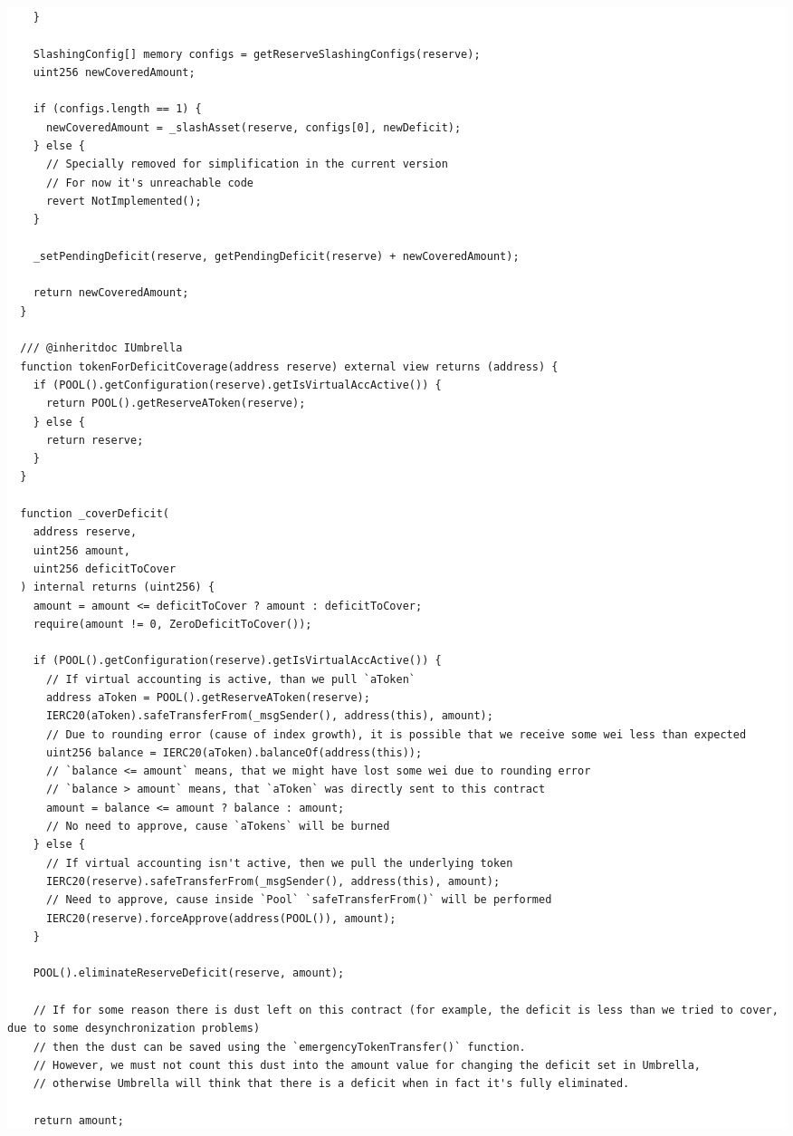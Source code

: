 ```solidity
    }

    SlashingConfig[] memory configs = getReserveSlashingConfigs(reserve);
    uint256 newCoveredAmount;

    if (configs.length == 1) {
      newCoveredAmount = _slashAsset(reserve, configs[0], newDeficit);
    } else {
      // Specially removed for simplification in the current version
      // For now it's unreachable code
      revert NotImplemented();
    }

    _setPendingDeficit(reserve, getPendingDeficit(reserve) + newCoveredAmount);

    return newCoveredAmount;
  }

  /// @inheritdoc IUmbrella
  function tokenForDeficitCoverage(address reserve) external view returns (address) {
    if (POOL().getConfiguration(reserve).getIsVirtualAccActive()) {
      return POOL().getReserveAToken(reserve);
    } else {
      return reserve;
    }
  }

  function _coverDeficit(
    address reserve,
    uint256 amount,
    uint256 deficitToCover
  ) internal returns (uint256) {
    amount = amount <= deficitToCover ? amount : deficitToCover;
    require(amount != 0, ZeroDeficitToCover());

    if (POOL().getConfiguration(reserve).getIsVirtualAccActive()) {
      // If virtual accounting is active, than we pull `aToken`
      address aToken = POOL().getReserveAToken(reserve);
      IERC20(aToken).safeTransferFrom(_msgSender(), address(this), amount);
      // Due to rounding error (cause of index growth), it is possible that we receive some wei less than expected
      uint256 balance = IERC20(aToken).balanceOf(address(this));
      // `balance <= amount` means, that we might have lost some wei due to rounding error
      // `balance > amount` means, that `aToken` was directly sent to this contract
      amount = balance <= amount ? balance : amount;
      // No need to approve, cause `aTokens` will be burned
    } else {
      // If virtual accounting isn't active, then we pull the underlying token
      IERC20(reserve).safeTransferFrom(_msgSender(), address(this), amount);
      // Need to approve, cause inside `Pool` `safeTransferFrom()` will be performed
      IERC20(reserve).forceApprove(address(POOL()), amount);
    }

    POOL().eliminateReserveDeficit(reserve, amount);

    // If for some reason there is dust left on this contract (for example, the deficit is less than we tried to cover, due to some desynchronization problems)
    // then the dust can be saved using the `emergencyTokenTransfer()` function.
    // However, we must not count this dust into the amount value for changing the deficit set in Umbrella,
    // otherwise Umbrella will think that there is a deficit when in fact it's fully eliminated.

    return amount;
```